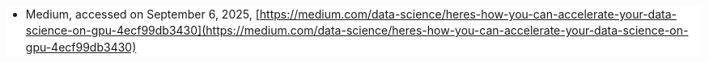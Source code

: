 - Medium, accessed on September 6, 2025,
       [https://medium.com/data-science/heres-how-you-can-accelerate-your-data-science-on-gpu-4ecf99db3430](https://medium.com/data-science/heres-how-you-can-accelerate-your-data-science-on-gpu-4ecf99db3430)

[^12]: G-OPTICS: Fast ordering density-based cluster objects using graphics
       processing units | Request PDF - ResearchGate, accessed on September 6,
       2025,
       [https://www.researchgate.net/publication/326000395_G-OPTICS_Fast_ordering_density-based_cluster_objects_using_graphics_processing_units](https://www.researchgate.net/publication/326000395_G-OPTICS_Fast_ordering_density-based_cluster_objects_using_graphics_processing_units)
[^13]: Faster HDBSCAN Soft Clustering with RAPIDS cuML | NVIDIA Technical Blog,
       accessed on September 6, 2025,
       [https://developer.nvidia.com/blog/faster-hdbscan-soft-clustering-with-rapids-cuml/](https://developer.nvidia.com/blog/faster-hdbscan-soft-clustering-with-rapids-cuml/)
        accelerators, accessed on September 6, 2025,
       [https://www.researchgate.net/publication/312344418_PARALLEL_IMPLEMENTATION_OF_DBSCAN_ALGORITHM_USING_MULTIPLE_GRAPHICS_ACCELERATORS](https://www.researchgate.net/publication/312344418_PARALLEL_IMPLEMENTATION_OF_DBSCAN_ALGORITHM_USING_MULTIPLE_GRAPHICS_ACCELERATORS)
[^14]: Research on the Parallelization of the DBSCAN Clustering Algorithm for
       Spatial Data Mining Based on the Spark Platform - MDPI, accessed on
       September 6, 2025,
       [https://www.mdpi.com/2072-4292/9/12/1301](https://www.mdpi.com/2072-4292/9/12/1301)
[^15]: A High-Performance MST Implementation for GPUs - Computer Science :
       Texas State University, accessed on September 6, 2025,
       [https://userweb.cs.txstate.edu/~mb92/papers/sc23b.pdf](https://userweb.cs.txstate.edu/~mb92/papers/sc23b.pdf)
        Parlaylib and CUDA | 15618-Final - GitHub Pages, accessed on September
       6, 2025,
       [https://jzaia18.github.io/15618-Final/](https://jzaia18.github.io/15618-Final/)
[^16]: nmslib/hnswlib: Header-only C++/python library for fast approximate
       nearest neighbors - GitHub, accessed on September 6, 2025,
       [https://github.com/nmslib/hnswlib](https://github.com/nmslib/hnswlib)
[^17]: js1010/cuhnsw: CUDA implementation of Hierarchical Navigable Small World
       Graph algorithm - GitHub, accessed on September 6, 2025,
       [https://github.com/js1010/cuhnsw](https://github.com/js1010/cuhnsw)
[^18]: Parallel Privacy-preserving Computation of Minimum Spanning Trees -
       SciTePress, accessed on September 6, 2025,
       [https://www.scitepress.org/Papers/2021/102557/102557.pdf](https://www.scitepress.org/Papers/2021/102557/102557.pdf)
[^19]: bevy_dynamic_plugin - Rust - [Docs.rs](http://Docs.rs), accessed on
       September 6, 2025,
       [https://docs.rs/bevy_dynamic_plugin/latest/bevy_dynamic_plugin/](https://docs.rs/bevy_dynamic_plugin/latest/bevy_dynamic_plugin/)
[^20]: Dynamic loading of plugins : r/rust - Reddit, accessed on September 6,
       2025,
       [https://www.reddit.com/r/rust/comments/1ap147a/dynamic_loading_of_plugins/](https://www.reddit.com/r/rust/comments/1ap147a/dynamic_loading_of_plugins/)
[^21]: Designing a Rust -> Rust plugin system : r/rust - Reddit, accessed on
       September 6, 2025,
       [https://www.reddit.com/r/rust/comments/sboyb2/designing_a_rust_rust_plugin_system/](https://www.reddit.com/r/rust/comments/sboyb2/designing_a_rust_rust_plugin_system/)
        September 6, 2025,
       [https://internals.rust-lang.org/t/a-plugin-system-for-business-applications/12313](https://internals.rust-lang.org/t/a-plugin-system-for-business-applications/12313)
        Forum, accessed on September 6, 2025,
       [https://users.rust-lang.org/t/writing-a-plugin-system-in-rust/119980](https://users.rust-lang.org/t/writing-a-plugin-system-in-rust/119980)
[^22]: dynamic-plugin - [crates.io](http://crates.io): Rust Package Registry,
       accessed on September 6, 2025,
       [https://crates.io/crates/dynamic-plugin](https://crates.io/crates/dynamic-plugin)
        accessed on September 6, 2025,
       [https://mayer-pu.medium.com/in-a-recent-project-we-encountered-an-issue-that-required-dynamic-loading-of-different-runtime-2b58aab9f6ad](https://mayer-pu.medium.com/in-a-recent-project-we-encountered-an-issue-that-required-dynamic-loading-of-different-runtime-2b58aab9f6ad)
[^23]: gfx-rs/wgpu: A cross-platform, safe, pure-Rust graphics API. - GitHub,
       accessed on September 6, 2025,
       [https://github.com/gfx-rs/wgpu](https://github.com/gfx-rs/wgpu)
[^24]: Rust running on every GPU, accessed on September 6, 2025,
       [https://rust-gpu.github.io/blog/2025/07/25/rust-on-every-gpu/](https://rust-gpu.github.io/blog/2025/07/25/rust-on-every-gpu/)
[^25]: Frequently Asked Questions - GPU Computing with Rust using CUDA,
       accessed on September 6, 2025,
       [https://rust-gpu.github.io/Rust-CUDA/faq.html](https://rust-gpu.github.io/Rust-CUDA/faq.html)
[^26]: Getting Started - GPU Computing with Rust using CUDA, accessed on
       September 6, 2025,
       [https://rust-gpu.github.io/Rust-CUDA/guide/getting_started.html](https://rust-gpu.github.io/Rust-CUDA/guide/getting_started.html)
        executing fast GPU code fully in Rust. - GitHub, accessed on September

[^1]: 2.3. Clustering — scikit-learn 1.7.1 documentation, accessed on September
[^2]: dbscan: Fast Density-based Clustering with R - The Comprehensive R
[^3]: An Implementation of the HDBSCAN* Clustering Algorithm - MDPI, accessed
[^4]: How HDBSCAN Works — hdbscan 0.8.1 documentation, accessed on September 6,
[^5]: [PDF] hdbscan: Hierarchical density based clustering - Semantic Scholar,
[^6]: FISHDBC: Flexible, Incremental, Scalable, Hierarchical … - arXiv,
[^7]: Sonic: Fast and Transferable Data Poisoning on Clustering Algorithms -
[^8]: Parallel Flexible Clustering Edoardo Pastorino - UniRe - UniGe, accessed
[^9]: Fast (Correct) Clustering in Time and Space using the GPU - Pure,
[^10]: An Experimental Comparison of GPU Techniques for DBSCAN Clustering - OU
[^11]: Here's how you can accelerate your Data Science on GPU | by Practicus AI
[^27]: ``cust`` crate - Safe CUDA driver bindings for Rust, accessed on
[^28]: ``cudarc`` crate - Ergonomic CUDA runtime for Rust, accessed on
[^29]: CubeCL - Multi-backend GPU kernel DSL for Rust, accessed on
[^30]: oneAPI Level Zero Specification, accessed on September 6, 2025,
[^31]: Codeplay oneAPI plugins for NVIDIA and AMD GPUs, accessed on